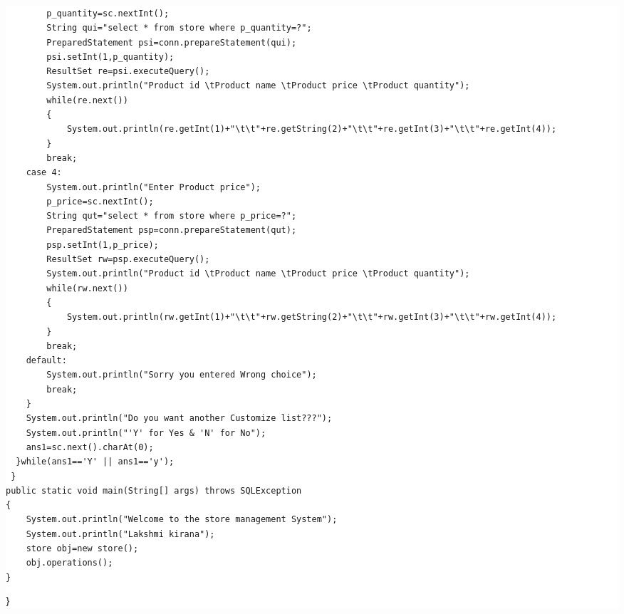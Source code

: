 			p_quantity=sc.nextInt();
			String qui="select * from store where p_quantity=?";
			PreparedStatement psi=conn.prepareStatement(qui);
			psi.setInt(1,p_quantity);
			ResultSet re=psi.executeQuery();
			System.out.println("Product id \tProduct name \tProduct price \tProduct quantity");
			while(re.next())
			{
				System.out.println(re.getInt(1)+"\t\t"+re.getString(2)+"\t\t"+re.getInt(3)+"\t\t"+re.getInt(4));
			}
			break;
		case 4:
			System.out.println("Enter Product price");
			p_price=sc.nextInt();
			String qut="select * from store where p_price=?";
			PreparedStatement psp=conn.prepareStatement(qut);
			psp.setInt(1,p_price);
			ResultSet rw=psp.executeQuery();
			System.out.println("Product id \tProduct name \tProduct price \tProduct quantity");
			while(rw.next())
			{
				System.out.println(rw.getInt(1)+"\t\t"+rw.getString(2)+"\t\t"+rw.getInt(3)+"\t\t"+rw.getInt(4));
			}
			break;
		default:
			System.out.println("Sorry you entered Wrong choice");
			break;
		}
		System.out.println("Do you want another Customize list???");
		System.out.println("'Y' for Yes & 'N' for No");
		ans1=sc.next().charAt(0);
	  }while(ans1=='Y' || ans1=='y');
	 }
  	public static void main(String[] args) throws SQLException 
	{
		System.out.println("Welcome to the store management System");
		System.out.println("Lakshmi kirana");
		store obj=new store();
		obj.operations();
	}
}
